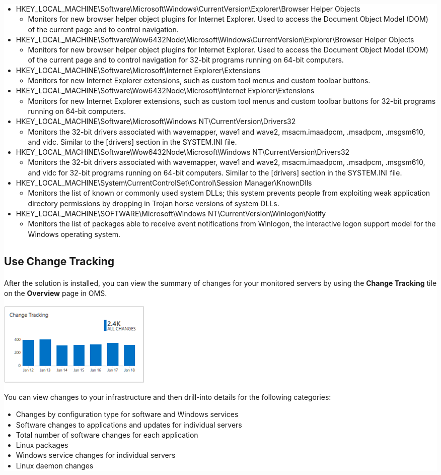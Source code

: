 - HKEY\_LOCAL\_MACHINE\Software\Microsoft\Windows\CurrentVersion\Explorer\Browser Helper Objects
    - Monitors for new browser helper object plugins for Internet Explorer. Used to access the Document Object Model (DOM) of the current page and to control navigation.
- HKEY\_LOCAL\_MACHINE\Software\Wow6432Node\Microsoft\Windows\CurrentVersion\Explorer\Browser Helper Objects
    - Monitors for new browser helper object plugins for Internet Explorer. Used to access the Document Object Model (DOM) of the current page and to control navigation for 32-bit programs running on 64-bit computers.
- HKEY\_LOCAL\_MACHINE\Software\Microsoft\Internet Explorer\Extensions
    - Monitors for new Internet Explorer extensions, such as custom tool menus and custom toolbar buttons.
- HKEY\_LOCAL\_MACHINE\Software\Wow6432Node\Microsoft\Internet Explorer\Extensions
    - Monitors for new Internet Explorer extensions, such as custom tool menus and custom toolbar buttons for 32-bit programs running on 64-bit computers.
- HKEY\_LOCAL\_MACHINE\Software\Microsoft\Windows NT\CurrentVersion\Drivers32
    - Monitors the 32-bit drivers associated with wavemapper, wave1 and wave2, msacm.imaadpcm, .msadpcm, .msgsm610, and vidc. Similar to the [drivers] section in the SYSTEM.INI file.
- HKEY\_LOCAL\_MACHINE\Software\Wow6432Node\Microsoft\Windows NT\CurrentVersion\Drivers32
    - Monitors the 32-bit drivers associated with wavemapper, wave1 and wave2, msacm.imaadpcm, .msadpcm, .msgsm610, and vidc for 32-bit programs running on 64-bit computers. Similar to the [drivers] section in the SYSTEM.INI file.
- HKEY\_LOCAL\_MACHINE\System\CurrentControlSet\Control\Session Manager\KnownDlls
    - Monitors the list of known or commonly used system DLLs; this system prevents people from exploiting weak application directory permissions by dropping in Trojan horse versions of system DLLs.
- HKEY\_LOCAL\_MACHINE\SOFTWARE\Microsoft\Windows NT\CurrentVersion\Winlogon\Notify
    - Monitors the list of packages able to receive event notifications from Winlogon, the interactive logon support model for the Windows operating system.


## Use Change Tracking
After the solution is installed, you can view the summary of changes for your monitored servers by using the **Change Tracking** tile on the **Overview** page in OMS.

![image of Change Tracking tile](./media/log-analytics-change-tracking/change-tracking-tile.png)

You can view changes to your infrastructure and then drill-into details for the following categories:

* Changes by configuration type for software and Windows services
* Software changes to applications and updates for individual servers
* Total number of software changes for each application
* Linux packages
* Windows service changes for individual servers
* Linux daemon changes
